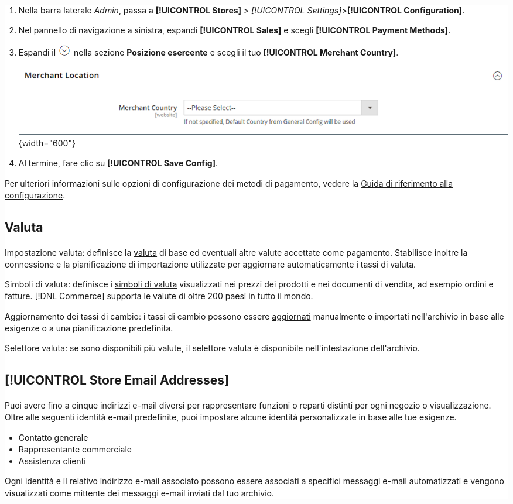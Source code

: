 1. Nella barra laterale _Admin_, passa a **[!UICONTROL Stores]** > _[!UICONTROL Settings]_>**[!UICONTROL Configuration]**.

1. Nel pannello di navigazione a sinistra, espandi **[!UICONTROL Sales]** e scegli **[!UICONTROL Payment Methods]**.

1. Espandi il ![selettore di espansione](../assets/icon-display-expand.png) nella sezione **Posizione esercente** e scegli il tuo **[!UICONTROL Merchant Country]**.

   ![Impostazione posizione esercente](./assets/payment-methods-merchant-location.png){width="600"}

1. Al termine, fare clic su **[!UICONTROL Save Config]**.

Per ulteriori informazioni sulle opzioni di configurazione dei metodi di pagamento, vedere la [Guida di riferimento alla configurazione](../configuration-reference/sales/payment-methods.md).

## Valuta

Impostazione valuta: definisce la [valuta](../stores-purchase/currency-configuration.md) di base ed eventuali altre valute accettate come pagamento. Stabilisce inoltre la connessione e la pianificazione di importazione utilizzate per aggiornare automaticamente i tassi di valuta.

Simboli di valuta: definisce i [simboli di valuta](../stores-purchase/currency-configuration.md#step-5-customize-currency-symbols-optional) visualizzati nei prezzi dei prodotti e nei documenti di vendita, ad esempio ordini e fatture. [!DNL Commerce] supporta le valute di oltre 200 paesi in tutto il mondo.

Aggiornamento dei tassi di cambio: i tassi di cambio possono essere [aggiornati](../stores-purchase/currency-update.md) manualmente o importati nell&#39;archivio in base alle esigenze o a una pianificazione predefinita.

Selettore valuta: se sono disponibili più valute, il [selettore valuta](../stores-purchase/currency.md) è disponibile nell&#39;intestazione dell&#39;archivio.

## [!UICONTROL Store Email Addresses]

Puoi avere fino a cinque indirizzi e-mail diversi per rappresentare funzioni o reparti distinti per ogni negozio o visualizzazione. Oltre alle seguenti identità e-mail predefinite, puoi impostare alcune identità personalizzate in base alle tue esigenze.

- Contatto generale
- Rappresentante commerciale
- Assistenza clienti

Ogni identità e il relativo indirizzo e-mail associato possono essere associati a specifici messaggi e-mail automatizzati e vengono visualizzati come mittente dei messaggi e-mail inviati dal tuo archivio.


[theme-guide]: https://developer.adobe.com/commerce/frontend-core/guide/themes/
